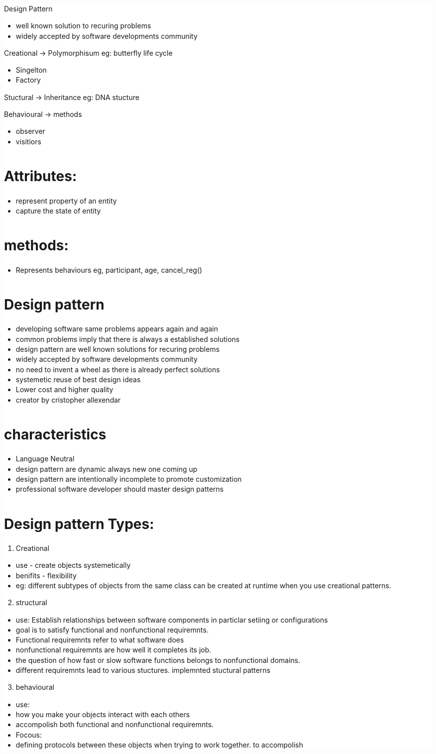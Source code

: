 Design Pattern
- well known solution to recuring problems
- widely accepted by software developments community

Creational -> Polymorphisum 
eg: butterfly life cycle
- Singelton
- Factory 

Stuctural -> Inheritance
eg: DNA stucture

Behavioural -> methods
- observer
- visitiors

# Attributes:
- represent property of an entity
- capture the state of entity 

# methods:
- Represents behaviours
eg, participant, age, cancel_reg()

# Design pattern 
- developing software same problems appears again and again 
- common problems imply that there is always a established solutions
- design pattern are well known solutions for recuring problems
- widely accepted by software developments community
- no need to invent a wheel as there is already perfect solutions 
- systemetic reuse of best design ideas
- Lower cost and higher quality 
- creator by cristopher allexendar 

# characteristics
- Language Neutral
- design pattern are dynamic always new one coming up 
- design pattern are intentionally incomplete to promote customization
- professional software developer should master design patterns 

# Design pattern Types:
1. Creational
  - use - create objects systemetically 
  - benifits - flexibility
  - eg: different subtypes of objects from the same class can be created
        at runtime when you use creational patterns.
2. structural
  - use: Establish relationships between software components in particlar setiing or configurations
  - goal is to satisfy functional and nonfunctional requiremnts.
  - Functional requiremnts refer to what software does
  - nonfunctional requiremnts are how well it completes its job.
  - the question of how fast or slow software functions belongs to nonfunctional domains.
  - different requiremnts lead to various stuctures. implemnted stuctural patterns
3. behavioural
- use:
- how you make your objects interact with each others
- accompolish both functional and nonfunctional requiremnts.
- Focous:
- defining protocols between these objects when trying to work together. to accompolish